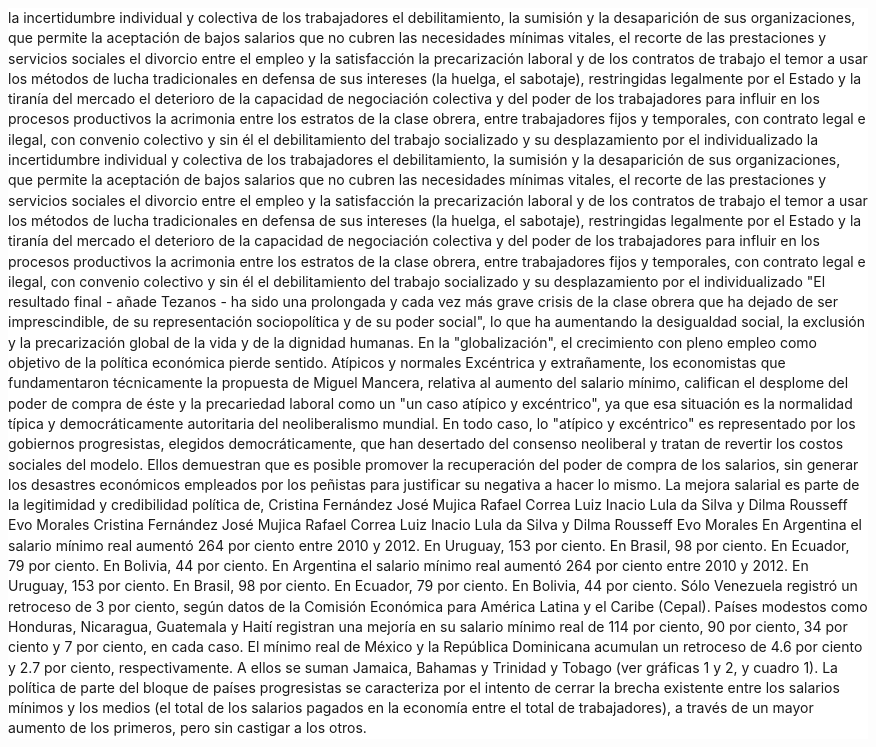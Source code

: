 la incertidumbre individual y colectiva de los trabajadores el debilitamiento, la sumisión y la desaparición de sus organizaciones, que permite la aceptación de bajos salarios que no cubren las necesidades mínimas vitales, el recorte de las prestaciones y servicios sociales el divorcio entre el empleo y la satisfacción la precarización laboral y de los contratos de trabajo el temor a usar los métodos de lucha tradicionales en defensa de sus intereses (la huelga, el sabotaje), restringidas legalmente por el Estado y la tiranía del mercado el deterioro de la capacidad de negociación colectiva y del poder de los trabajadores para influir en los procesos productivos la acrimonia entre los estratos de la clase obrera, entre trabajadores fijos y temporales, con contrato legal e ilegal, con convenio colectivo y sin él el debilitamiento del trabajo socializado y su desplazamiento por el individualizado
la incertidumbre individual y colectiva de los trabajadores
el debilitamiento, la sumisión y la desaparición de sus organizaciones, que permite la aceptación de bajos salarios que no cubren las necesidades mínimas vitales, el recorte de las prestaciones y servicios sociales
el divorcio entre el empleo y la satisfacción
la precarización laboral y de los contratos de trabajo
el temor a usar los métodos de lucha tradicionales en defensa de sus intereses (la huelga, el sabotaje), restringidas legalmente por el Estado y la tiranía del mercado
el deterioro de la capacidad de negociación colectiva y del poder de los trabajadores para influir en los procesos productivos
la acrimonia entre los estratos de la clase obrera, entre trabajadores fijos y temporales, con contrato legal e ilegal, con convenio colectivo y sin él
el debilitamiento del trabajo socializado y su desplazamiento por el individualizado
"El resultado final - añade Tezanos - ha sido una prolongada y cada vez más grave crisis de la clase obrera que ha dejado de ser imprescindible, de su representación sociopolítica y de su poder social", lo que ha aumentando la desigualdad social, la exclusión y la precarización global de la vida y de la dignidad humanas.
En la "globalización", el crecimiento con pleno empleo como objetivo de la política económica pierde sentido.
Atípicos y normales Excéntrica y extrañamente, los economistas que fundamentaron técnicamente la propuesta de Miguel Mancera, relativa al aumento del salario mínimo, califican el desplome del poder de compra de éste y la precariedad laboral como un "un caso atípico y excéntrico", ya que esa situación es la normalidad típica y democráticamente autoritaria del neoliberalismo mundial. En todo caso, lo "atípico y excéntrico" es representado por los gobiernos progresistas, elegidos democráticamente, que han desertado del consenso neoliberal y tratan de revertir los costos sociales del modelo.
Ellos demuestran que es posible promover la recuperación del poder de compra de los salarios, sin generar los desastres económicos empleados por los peñistas para justificar su negativa a hacer lo mismo.
La mejora salarial es parte de la legitimidad y credibilidad política de,
Cristina Fernández José Mujica Rafael Correa Luiz Inacio Lula da Silva y Dilma Rousseff Evo Morales
Cristina Fernández
José Mujica
Rafael Correa
Luiz Inacio Lula da Silva y Dilma Rousseff
Evo Morales
En Argentina el salario mínimo real aumentó 264 por ciento entre 2010 y 2012. En Uruguay, 153 por ciento. En Brasil, 98 por ciento. En Ecuador, 79 por ciento. En Bolivia, 44 por ciento.
En Argentina el salario mínimo real aumentó 264 por ciento entre 2010 y 2012.
En Uruguay, 153 por ciento.
En Brasil, 98 por ciento.
En Ecuador, 79 por ciento.
En Bolivia, 44 por ciento.
Sólo Venezuela registró un retroceso de 3 por ciento, según datos de la Comisión Económica para América Latina y el Caribe (Cepal).
Países modestos como Honduras, Nicaragua, Guatemala y Haití registran una mejoría en su salario mínimo real de 114 por ciento, 90 por ciento, 34 por ciento y 7 por ciento, en cada caso. El mínimo real de México y la República Dominicana acumulan un retroceso de 4.6 por ciento y 2.7 por ciento, respectivamente. A ellos se suman Jamaica, Bahamas y Trinidad y Tobago (ver gráficas 1 y 2, y cuadro 1).
La política de parte del bloque de países progresistas se caracteriza por el intento de cerrar la brecha existente entre los salarios mínimos y los medios (el total de los salarios pagados en la economía entre el total de trabajadores), a través de un mayor aumento de los primeros, pero sin castigar a los otros.